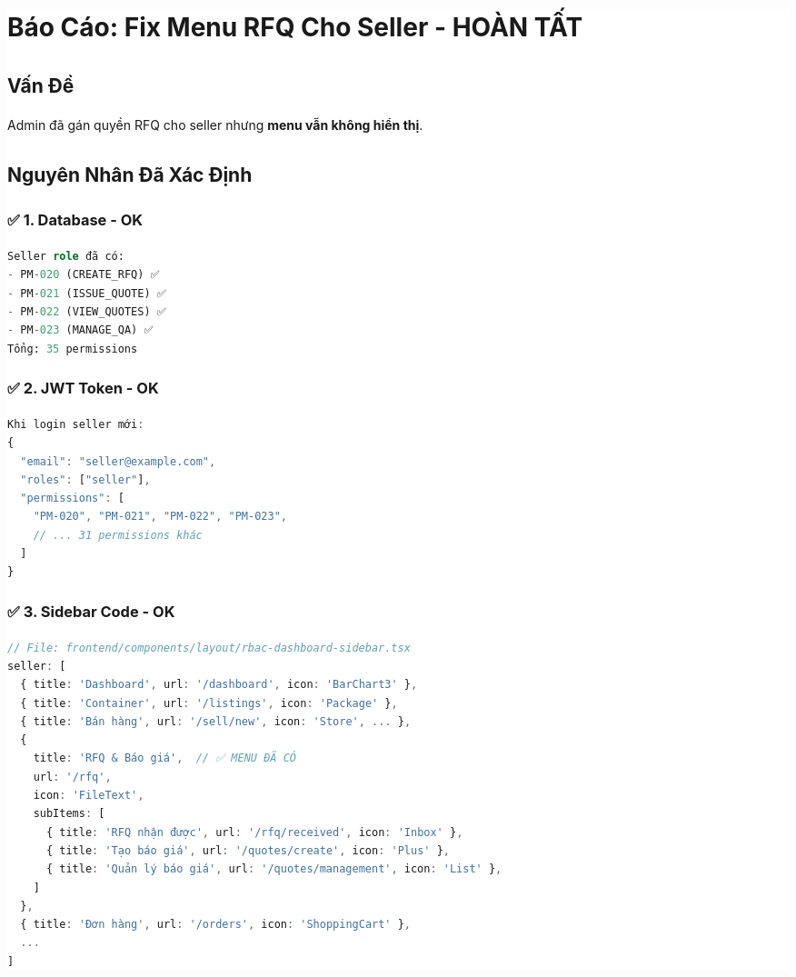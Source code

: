 # Báo Cáo: Fix Menu RFQ Cho Seller - HOÀN TẤT

## Vấn Đề
Admin đã gán quyền RFQ cho seller nhưng **menu vẫn không hiển thị**.

## Nguyên Nhân Đã Xác Định

### ✅ 1. Database - OK
```sql
Seller role đã có:
- PM-020 (CREATE_RFQ) ✅
- PM-021 (ISSUE_QUOTE) ✅
- PM-022 (VIEW_QUOTES) ✅
- PM-023 (MANAGE_QA) ✅
Tổng: 35 permissions
```

### ✅ 2. JWT Token - OK
```javascript
Khi login seller mới:
{
  "email": "seller@example.com",
  "roles": ["seller"],
  "permissions": [
    "PM-020", "PM-021", "PM-022", "PM-023",
    // ... 31 permissions khác
  ]
}
```

### ✅ 3. Sidebar Code - OK
```typescript
// File: frontend/components/layout/rbac-dashboard-sidebar.tsx
seller: [
  { title: 'Dashboard', url: '/dashboard', icon: 'BarChart3' },
  { title: 'Container', url: '/listings', icon: 'Package' },
  { title: 'Bán hàng', url: '/sell/new', icon: 'Store', ... },
  { 
    title: 'RFQ & Báo giá',  // ✅ MENU ĐÃ CÓ
    url: '/rfq', 
    icon: 'FileText',
    subItems: [
      { title: 'RFQ nhận được', url: '/rfq/received', icon: 'Inbox' },
      { title: 'Tạo báo giá', url: '/quotes/create', icon: 'Plus' },
      { title: 'Quản lý báo giá', url: '/quotes/management', icon: 'List' },
    ]
  },
  { title: 'Đơn hàng', url: '/orders', icon: 'ShoppingCart' },
  ...
]
```
